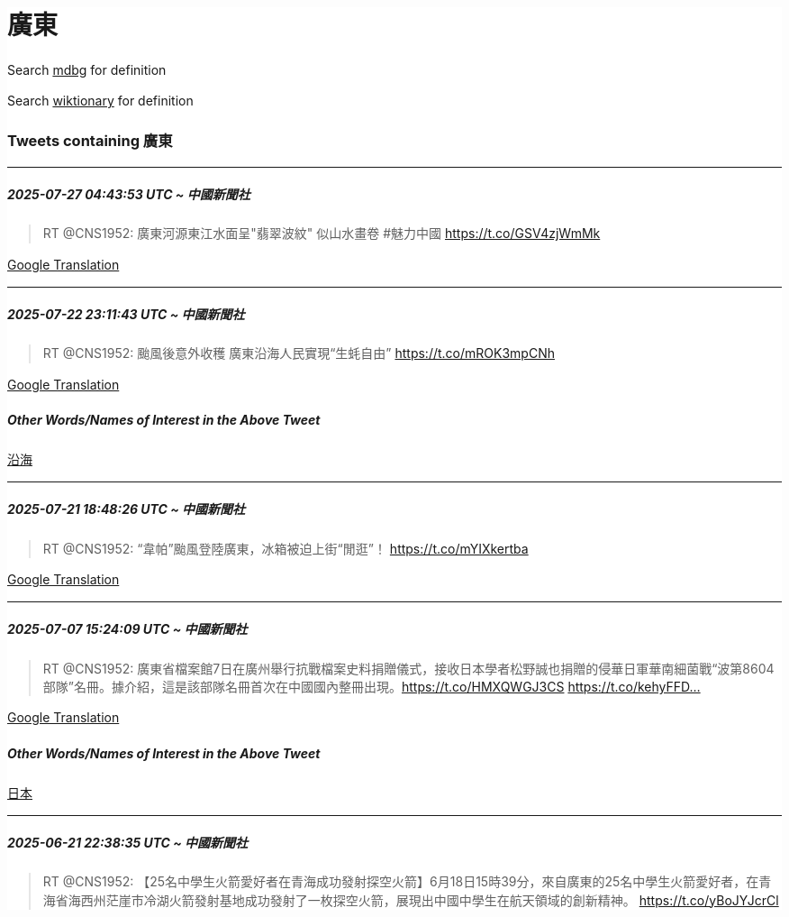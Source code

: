 # 廣東

Search [mdbg](https://www.mdbg.net/chinese/dictionary?page=worddict&wdrst=0&wdqb=廣東) for definition

Search [wiktionary](https://en.wiktionary.org/wiki/廣東) for definition

### Tweets containing 廣東

___
##### 2025-07-27 04:43:53 UTC ~ 中國新聞社
> RT @CNS1952: 廣東河源東江水面呈"翡翠波紋" 似山水畫卷 #魅力中國 https://t.co/GSV4zjWmMk

[Google Translation](https://translate.google.com/?hi=en&tab=TT&sl=zh-CN&tl=en&op=translate&text=RT+%40CNS1952%3A+%E5%BB%A3%E6%9D%B1%E6%B2%B3%E6%BA%90%E6%9D%B1%E6%B1%9F%E6%B0%B4%E9%9D%A2%E5%91%88%22%E7%BF%A1%E7%BF%A0%E6%B3%A2%E7%B4%8B%22+%E4%BC%BC%E5%B1%B1%E6%B0%B4%E7%95%AB%E5%8D%B7+%23%E9%AD%85%E5%8A%9B%E4%B8%AD%E5%9C%8B+https%3A%2F%2Ft.co%2FGSV4zjWmMk)
___
##### 2025-07-22 23:11:43 UTC ~ 中國新聞社
> RT @CNS1952: 颱風後意外收穫 廣東沿海人民實現“生蚝自由” https://t.co/mROK3mpCNh

[Google Translation](https://translate.google.com/?hi=en&tab=TT&sl=zh-CN&tl=en&op=translate&text=RT+%40CNS1952%3A+%E9%A2%B1%E9%A2%A8%E5%BE%8C%E6%84%8F%E5%A4%96%E6%94%B6%E7%A9%AB+%E5%BB%A3%E6%9D%B1%E6%B2%BF%E6%B5%B7%E4%BA%BA%E6%B0%91%E5%AF%A6%E7%8F%BE%E2%80%9C%E7%94%9F%E8%9A%9D%E8%87%AA%E7%94%B1%E2%80%9D+https%3A%2F%2Ft.co%2FmROK3mpCNh)
##### Other Words/Names of Interest in the Above Tweet
[沿海](沿海.md)
___
##### 2025-07-21 18:48:26 UTC ~ 中國新聞社
> RT @CNS1952: “韋帕”颱風登陸廣東，冰箱被迫上街“閒逛”！ https://t.co/mYIXkertba

[Google Translation](https://translate.google.com/?hi=en&tab=TT&sl=zh-CN&tl=en&op=translate&text=RT+%40CNS1952%3A+%E2%80%9C%E9%9F%8B%E5%B8%95%E2%80%9D%E9%A2%B1%E9%A2%A8%E7%99%BB%E9%99%B8%E5%BB%A3%E6%9D%B1%EF%BC%8C%E5%86%B0%E7%AE%B1%E8%A2%AB%E8%BF%AB%E4%B8%8A%E8%A1%97%E2%80%9C%E9%96%92%E9%80%9B%E2%80%9D%EF%BC%81+https%3A%2F%2Ft.co%2FmYIXkertba)
___
##### 2025-07-07 15:24:09 UTC ~ 中國新聞社
> RT @CNS1952: 廣東省檔案館7日在廣州舉行抗戰檔案史料捐贈儀式，接收日本學者松野誠也捐贈的侵華日軍華南細菌戰“波第8604部隊”名冊。據介紹，這是該部隊名冊首次在中國國內整冊出現。https://t.co/HMXQWGJ3CS https://t.co/kehyFFD…

[Google Translation](https://translate.google.com/?hi=en&tab=TT&sl=zh-CN&tl=en&op=translate&text=RT+%40CNS1952%3A+%E5%BB%A3%E6%9D%B1%E7%9C%81%E6%AA%94%E6%A1%88%E9%A4%A87%E6%97%A5%E5%9C%A8%E5%BB%A3%E5%B7%9E%E8%88%89%E8%A1%8C%E6%8A%97%E6%88%B0%E6%AA%94%E6%A1%88%E5%8F%B2%E6%96%99%E6%8D%90%E8%B4%88%E5%84%80%E5%BC%8F%EF%BC%8C%E6%8E%A5%E6%94%B6%E6%97%A5%E6%9C%AC%E5%AD%B8%E8%80%85%E6%9D%BE%E9%87%8E%E8%AA%A0%E4%B9%9F%E6%8D%90%E8%B4%88%E7%9A%84%E4%BE%B5%E8%8F%AF%E6%97%A5%E8%BB%8D%E8%8F%AF%E5%8D%97%E7%B4%B0%E8%8F%8C%E6%88%B0%E2%80%9C%E6%B3%A2%E7%AC%AC8604%E9%83%A8%E9%9A%8A%E2%80%9D%E5%90%8D%E5%86%8A%E3%80%82%E6%93%9A%E4%BB%8B%E7%B4%B9%EF%BC%8C%E9%80%99%E6%98%AF%E8%A9%B2%E9%83%A8%E9%9A%8A%E5%90%8D%E5%86%8A%E9%A6%96%E6%AC%A1%E5%9C%A8%E4%B8%AD%E5%9C%8B%E5%9C%8B%E5%85%A7%E6%95%B4%E5%86%8A%E5%87%BA%E7%8F%BE%E3%80%82https%3A%2F%2Ft.co%2FHMXQWGJ3CS+https%3A%2F%2Ft.co%2FkehyFFD%E2%80%A6)
##### Other Words/Names of Interest in the Above Tweet
[日本](日本.md)
___
##### 2025-06-21 22:38:35 UTC ~ 中國新聞社
> RT @CNS1952: 【25名中學生火箭愛好者在青海成功發射探空火箭】6月18日15時39分，來自廣東的25名中學生火箭愛好者，在青海省海西州茫崖市冷湖火箭發射基地成功發射了一枚探空火箭，展現出中國中學生在航天領域的創新精神。 https://t.co/yBoJYJcrCl
